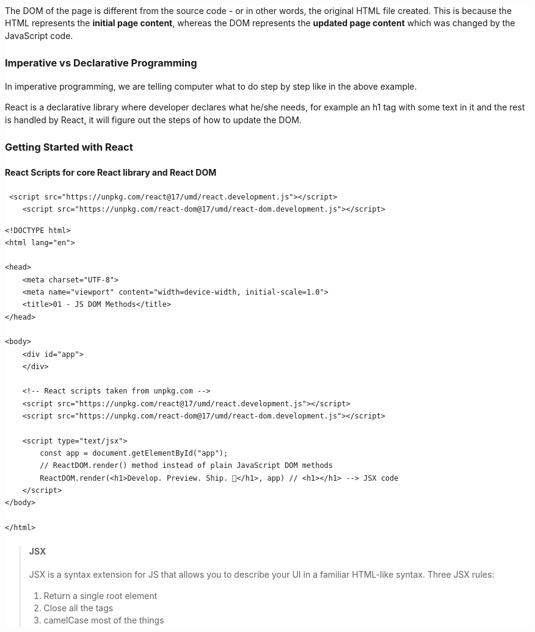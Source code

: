 

The DOM of the page is different from the source code - or in other words, the original HTML file created. This is because the HTML represents the **initial page content**, whereas the DOM represents the **updated page content** which was changed by the JavaScript code.

### Imperative vs Declarative Programming

In imperative programming, we are telling computer what to do step by step like in the above example.

React is a declarative library where developer declares what he/she needs, for example an h1 tag with some text in it and the rest is handled by React, it will figure out the steps of how to update the DOM.

### Getting Started with React

#### React Scripts for core React library and React DOM

~~~~
 <script src="https://unpkg.com/react@17/umd/react.development.js"></script>
    <script src="https://unpkg.com/react-dom@17/umd/react-dom.development.js"></script>
~~~~

~~~~
<!DOCTYPE html>
<html lang="en">

<head>
    <meta charset="UTF-8">
    <meta name="viewport" content="width=device-width, initial-scale=1.0">
    <title>01 - JS DOM Methods</title>
</head>

<body>
    <div id="app">
    </div>

    <!-- React scripts taken from unpkg.com -->
    <script src="https://unpkg.com/react@17/umd/react.development.js"></script>
    <script src="https://unpkg.com/react-dom@17/umd/react-dom.development.js"></script>

    <script type="text/jsx">
        const app = document.getElementById("app");
        // ReactDOM.render() method instead of plain JavaScript DOM methods
        ReactDOM.render(<h1>Develop. Preview. Ship. 🚀</h1>, app) // <h1></h1> --> JSX code
    </script>
</body>

</html>
~~~~

> #### JSX
>
> JSX is a syntax extension for JS that allows you to describe your UI in a  familiar HTML-like syntax. Three JSX rules:
>
> 1. Return a single root element
> 2. Close all the tags
> 3. camelCase most of the things
